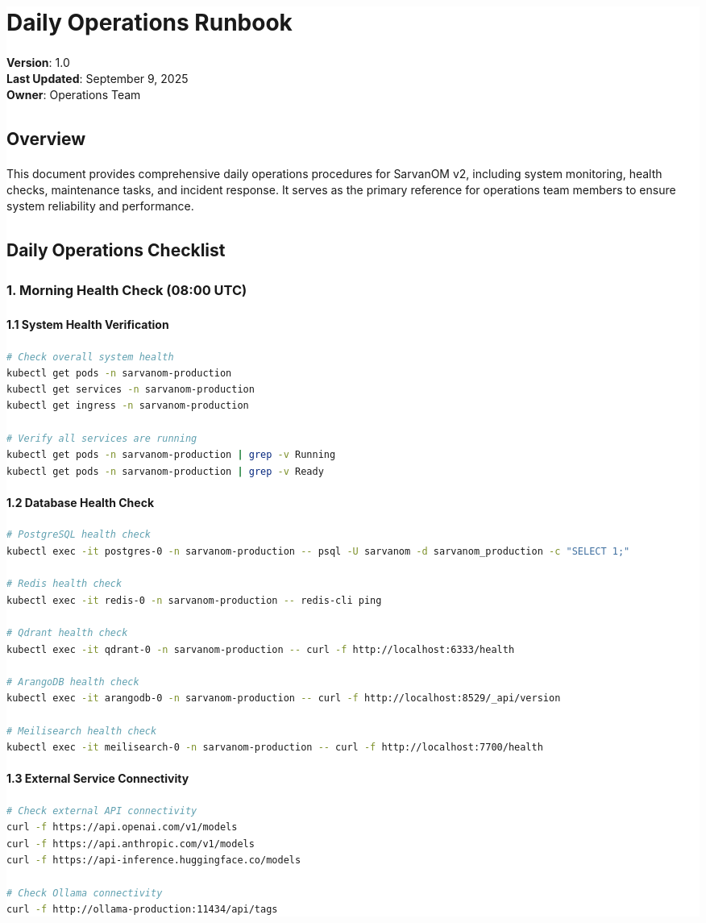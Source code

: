 # Daily Operations Runbook

**Version**: 1.0  
**Last Updated**: September 9, 2025  
**Owner**: Operations Team  

## Overview

This document provides comprehensive daily operations procedures for SarvanOM v2, including system monitoring, health checks, maintenance tasks, and incident response. It serves as the primary reference for operations team members to ensure system reliability and performance.

## Daily Operations Checklist

### 1. Morning Health Check (08:00 UTC)

#### 1.1 System Health Verification
```bash
# Check overall system health
kubectl get pods -n sarvanom-production
kubectl get services -n sarvanom-production
kubectl get ingress -n sarvanom-production

# Verify all services are running
kubectl get pods -n sarvanom-production | grep -v Running
kubectl get pods -n sarvanom-production | grep -v Ready
```

#### 1.2 Database Health Check
```bash
# PostgreSQL health check
kubectl exec -it postgres-0 -n sarvanom-production -- psql -U sarvanom -d sarvanom_production -c "SELECT 1;"

# Redis health check
kubectl exec -it redis-0 -n sarvanom-production -- redis-cli ping

# Qdrant health check
kubectl exec -it qdrant-0 -n sarvanom-production -- curl -f http://localhost:6333/health

# ArangoDB health check
kubectl exec -it arangodb-0 -n sarvanom-production -- curl -f http://localhost:8529/_api/version

# Meilisearch health check
kubectl exec -it meilisearch-0 -n sarvanom-production -- curl -f http://localhost:7700/health
```

#### 1.3 External Service Connectivity
```bash
# Check external API connectivity
curl -f https://api.openai.com/v1/models
curl -f https://api.anthropic.com/v1/models
curl -f https://api-inference.huggingface.co/models

# Check Ollama connectivity
curl -f http://ollama-production:11434/api/tags
```
